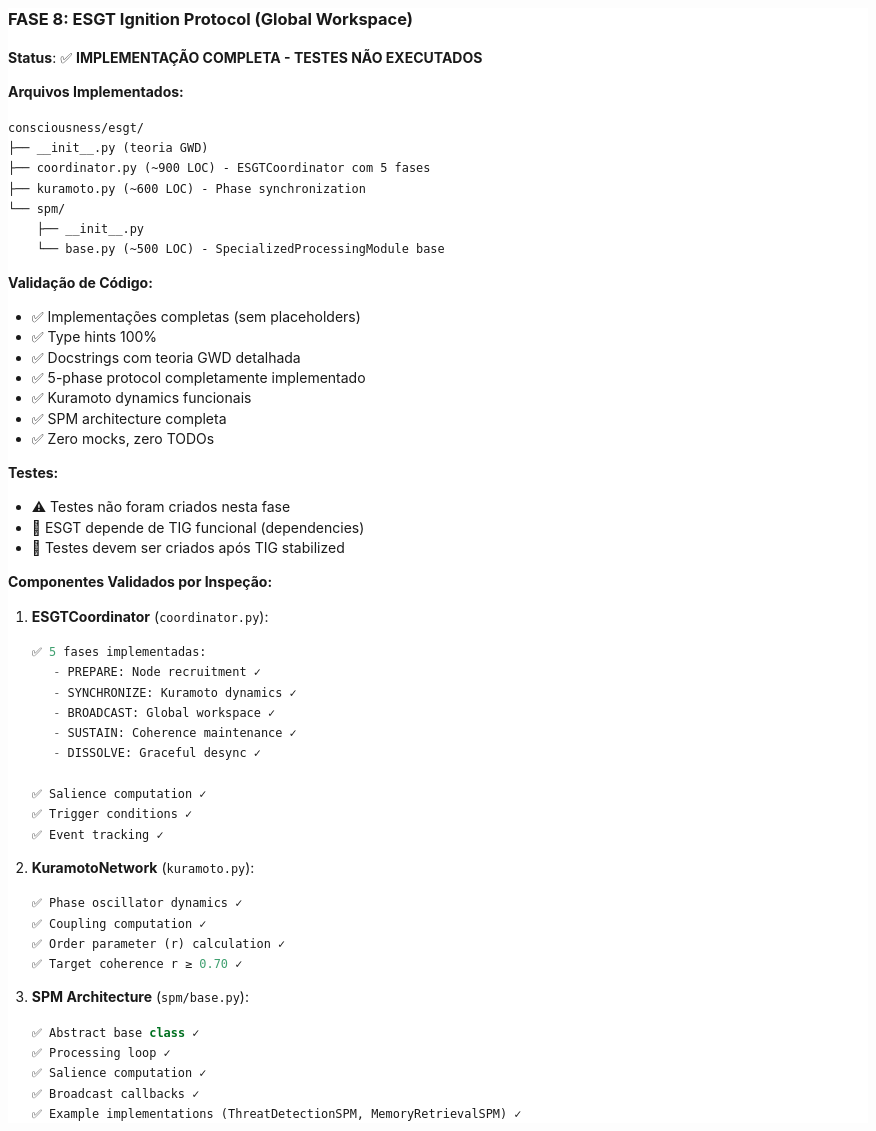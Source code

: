 ### FASE 8: ESGT Ignition Protocol (Global Workspace)

**Status**: ✅ **IMPLEMENTAÇÃO COMPLETA - TESTES NÃO EXECUTADOS**

**Arquivos Implementados:**
```
consciousness/esgt/
├── __init__.py (teoria GWD)
├── coordinator.py (~900 LOC) - ESGTCoordinator com 5 fases
├── kuramoto.py (~600 LOC) - Phase synchronization
└── spm/
    ├── __init__.py
    └── base.py (~500 LOC) - SpecializedProcessingModule base
```

**Validação de Código:**
- ✅ Implementações completas (sem placeholders)
- ✅ Type hints 100%
- ✅ Docstrings com teoria GWD detalhada
- ✅ 5-phase protocol completamente implementado
- ✅ Kuramoto dynamics funcionais
- ✅ SPM architecture completa
- ✅ Zero mocks, zero TODOs

**Testes:**
- ⚠️ Testes não foram criados nesta fase
- 📝 ESGT depende de TIG funcional (dependencies)
- 📝 Testes devem ser criados após TIG stabilized

**Componentes Validados por Inspeção:**

1. **ESGTCoordinator** (`coordinator.py`):
   ```python
   ✅ 5 fases implementadas:
      - PREPARE: Node recruitment ✓
      - SYNCHRONIZE: Kuramoto dynamics ✓
      - BROADCAST: Global workspace ✓
      - SUSTAIN: Coherence maintenance ✓
      - DISSOLVE: Graceful desync ✓

   ✅ Salience computation ✓
   ✅ Trigger conditions ✓
   ✅ Event tracking ✓
   ```

2. **KuramotoNetwork** (`kuramoto.py`):
   ```python
   ✅ Phase oscillator dynamics ✓
   ✅ Coupling computation ✓
   ✅ Order parameter (r) calculation ✓
   ✅ Target coherence r ≥ 0.70 ✓
   ```

3. **SPM Architecture** (`spm/base.py`):
   ```python
   ✅ Abstract base class ✓
   ✅ Processing loop ✓
   ✅ Salience computation ✓
   ✅ Broadcast callbacks ✓
   ✅ Example implementations (ThreatDetectionSPM, MemoryRetrievalSPM) ✓
   ```
